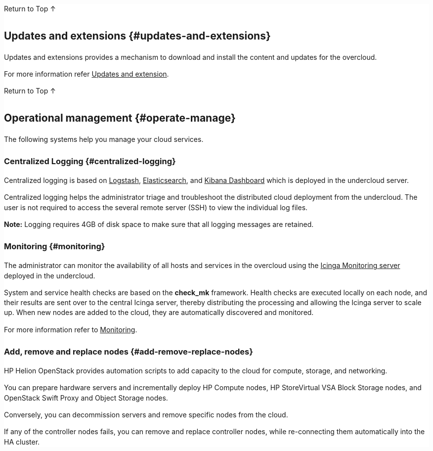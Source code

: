 <a href="#top" style="padding:14px 0px 14px 0px; text-decoration: none;"> Return to Top &#8593; </a>

## Updates and extensions {#updates-and-extensions}

Updates and extensions provides a mechanism to download and install the content and updates for the overcloud.

For more information refer
[Updates and extension](/helion/openstack/undercloud/admin/updates-and-extension/).

<a href="#top" style="padding:14px 0px 14px 0px; text-decoration: none;"> Return to Top &#8593; </a>

## Operational management {#operate-manage}

The following systems help you manage your cloud services.

### Centralized Logging {#centralized-logging}

Centralized logging is based on <a href="http://logstash.net/">Logstash</a>, <a href="http://www.elasticsearch.org/">Elasticsearch</a>, and <a href="http://www.elasticsearch.org/guide/en/kibana/current/_dashboard_schema.html">Kibana Dashboard</a> which is deployed in the undercloud server. 

Centralized logging helps the administrator triage and troubleshoot the distributed cloud deployment from the undercloud. The user is not required to access the  several remote server (SSH) to view the individual log files.

**Note:** Logging requires 4GB of disk space to make sure that all logging messages are retained. 

### Monitoring {#monitoring}

The administrator can monitor the availability of all hosts and services in the overcloud using the <a href="https://www.icinga.org/">Icinga Monitoring server</a> deployed in the undercloud.

System and service health checks are based on the **check_mk** framework. Health checks are executed locally on each node, and their results are sent over to the central Icinga server, thereby distributing the processing and allowing the Icinga server to scale up. When new nodes are added to the cloud, they are automatically discovered and monitored.

For more information refer to [Monitoring](/helion/openstack/services/object/swift/Monitor-cluster/).


### Add, remove and replace nodes {#add-remove-replace-nodes}

HP Helion OpenStack provides automation scripts to add capacity to the cloud for compute, storage, and networking. 

You can prepare hardware servers and incrementally deploy HP Compute nodes, HP StoreVirtual VSA Block Storage nodes, and OpenStack Swift Proxy and Object Storage nodes.

Conversely, you can decommission servers and remove specific nodes from the cloud.

If any of the controller nodes fails, you can remove and replace controller nodes, while re-connecting them automatically into the HA cluster. 
